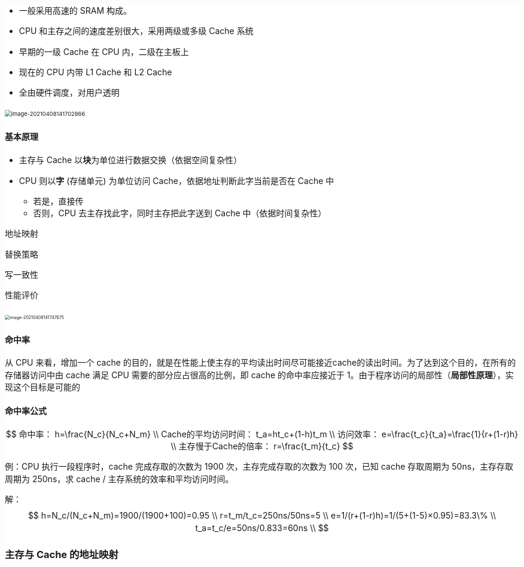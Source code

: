 - 一般采用高速的 SRAM 构成。

- CPU 和主存之间的速度差别很大，采用两级或多级 Cache 系统

- 早期的一级 Cache 在 CPU 内，二级在主板上

- 现在的 CPU 内带 L1 Cache 和 L2 Cache

- 全由硬件调度，对用户透明

<img src="http://markdown-1303167219.cos.ap-shanghai.myqcloud.com/image-20210408141702866.png" alt="image-20210408141702866" style="zoom:67%;" />

#### 基本原理

- 主存与 Cache 以**块**为单位进行数据交换（依据空间复杂性）

- CPU 则以**字** (存储单元) 为单位访问 Cache，依据地址判断此字当前是否在 Cache 中
    - 若是，直接传
    - 否则，CPU 去主存找此字，同时主存把此字送到 Cache 中（依据时间复杂性）

地址映射

替换策略

写一致性

性能评价

<img src="http://markdown-1303167219.cos.ap-shanghai.myqcloud.com/image-20210408141747675.png" alt="image-20210408141747675" style="zoom: 50%;" />

#### 命中率

从 CPU 来看，增加一个 cache 的目的，就是在性能上使主存的平均读出时间尽可能接近cache的读出时间。为了达到这个目的，在所有的存储器访问中由 cache 满足 CPU 需要的部分应占很高的比例，即 cache 的命中率应接近于 1。由于程序访问的局部性（**局部性原理**），实现这个目标是可能的

#### 命中率公式

$$
命中率： h=\frac{N_c}{N_c+N_m} \\
Cache的平均访问时间： t_a=ht_c+(1-h)t_m \\
访问效率： e=\frac{t_c}{t_a}=\frac{1}{r+(1-r)h} \\
主存慢于Cache的倍率： r=\frac{t_m}{t_c}
$$



例：CPU 执行一段程序时，cache 完成存取的次数为 1900 次，主存完成存取的次数为 100 次，已知 cache 存取周期为 50ns，主存存取周期为 250ns，求 cache / 主存系统的效率和平均访问时间。 

解：
$$
h=N_c/(N_c+N_m)=1900/(1900+100)=0.95 \\ 
r=t_m/t_c=250ns/50ns=5 \\
e=1/(r+(1-r)h)=1/(5+(1-5)×0.95)=83.3\% \\
t_a=t_c/e=50ns/0.833=60ns \\
$$

### 主存与 Cache 的地址映射
